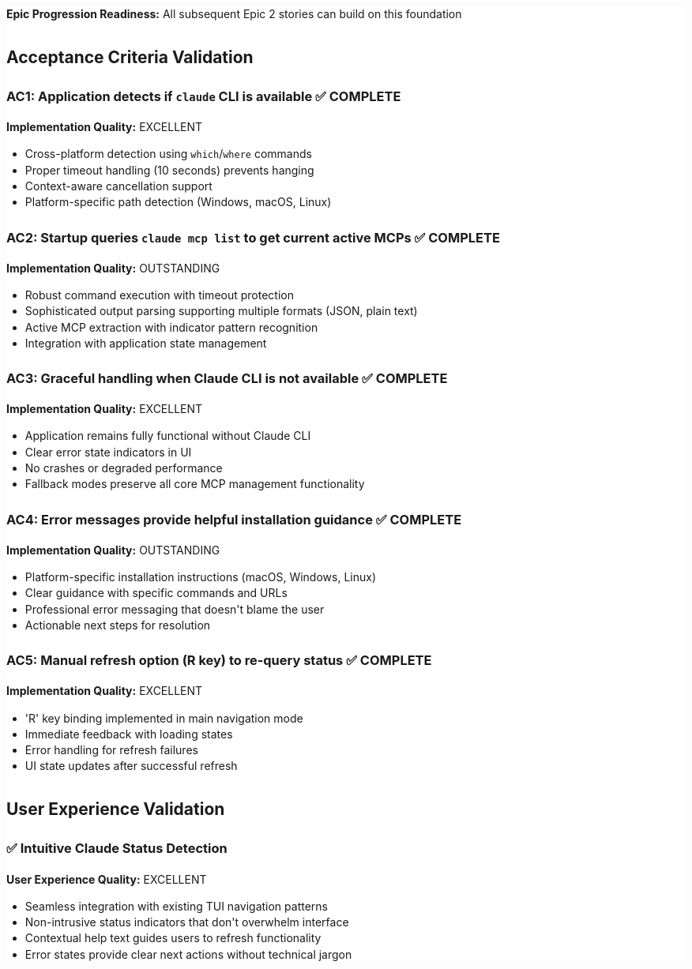 **Epic Progression Readiness:** All subsequent Epic 2 stories can build on this foundation

## Acceptance Criteria Validation

### AC1: Application detects if `claude` CLI is available ✅ COMPLETE
**Implementation Quality:** EXCELLENT  
- Cross-platform detection using `which`/`where` commands
- Proper timeout handling (10 seconds) prevents hanging
- Context-aware cancellation support
- Platform-specific path detection (Windows, macOS, Linux)

### AC2: Startup queries `claude mcp list` to get current active MCPs ✅ COMPLETE  
**Implementation Quality:** OUTSTANDING  
- Robust command execution with timeout protection
- Sophisticated output parsing supporting multiple formats (JSON, plain text)
- Active MCP extraction with indicator pattern recognition
- Integration with application state management

### AC3: Graceful handling when Claude CLI is not available ✅ COMPLETE
**Implementation Quality:** EXCELLENT  
- Application remains fully functional without Claude CLI
- Clear error state indicators in UI
- No crashes or degraded performance
- Fallback modes preserve all core MCP management functionality

### AC4: Error messages provide helpful installation guidance ✅ COMPLETE
**Implementation Quality:** OUTSTANDING  
- Platform-specific installation instructions (macOS, Windows, Linux)
- Clear guidance with specific commands and URLs
- Professional error messaging that doesn't blame the user
- Actionable next steps for resolution

### AC5: Manual refresh option (R key) to re-query status ✅ COMPLETE
**Implementation Quality:** EXCELLENT  
- 'R' key binding implemented in main navigation mode
- Immediate feedback with loading states
- Error handling for refresh failures
- UI state updates after successful refresh

## User Experience Validation

### ✅ Intuitive Claude Status Detection
**User Experience Quality:** EXCELLENT  
- Seamless integration with existing TUI navigation patterns
- Non-intrusive status indicators that don't overwhelm interface
- Contextual help text guides users to refresh functionality
- Error states provide clear next actions without technical jargon
